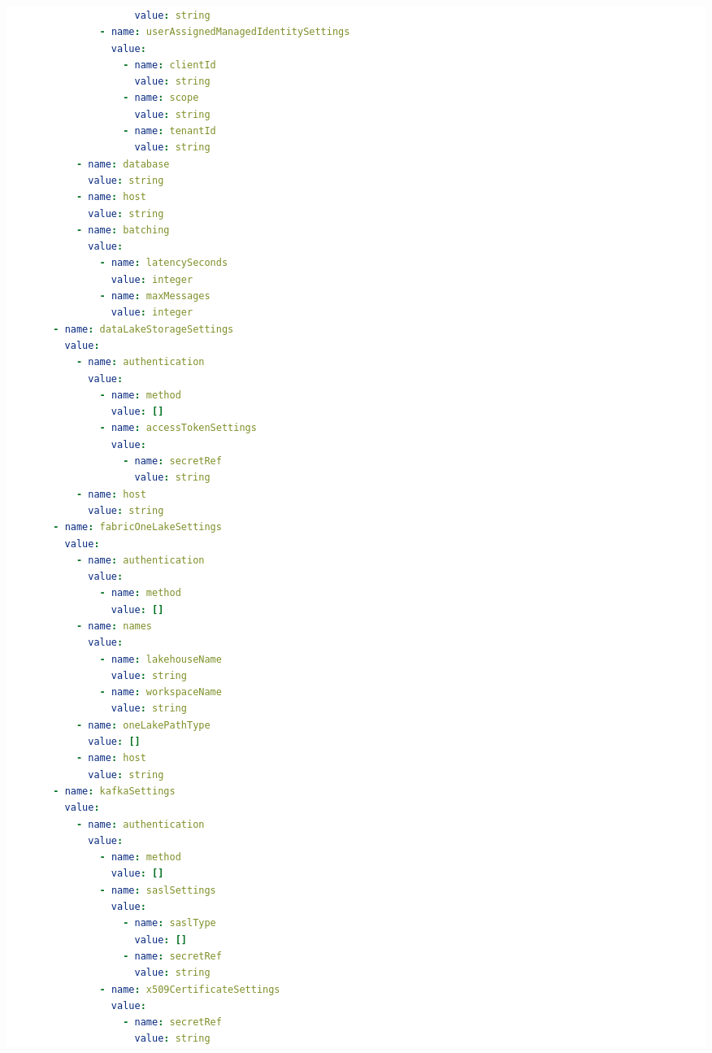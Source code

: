 ```yaml
                      value: string
                - name: userAssignedManagedIdentitySettings
                  value:
                    - name: clientId
                      value: string
                    - name: scope
                      value: string
                    - name: tenantId
                      value: string
            - name: database
              value: string
            - name: host
              value: string
            - name: batching
              value:
                - name: latencySeconds
                  value: integer
                - name: maxMessages
                  value: integer
        - name: dataLakeStorageSettings
          value:
            - name: authentication
              value:
                - name: method
                  value: []
                - name: accessTokenSettings
                  value:
                    - name: secretRef
                      value: string
            - name: host
              value: string
        - name: fabricOneLakeSettings
          value:
            - name: authentication
              value:
                - name: method
                  value: []
            - name: names
              value:
                - name: lakehouseName
                  value: string
                - name: workspaceName
                  value: string
            - name: oneLakePathType
              value: []
            - name: host
              value: string
        - name: kafkaSettings
          value:
            - name: authentication
              value:
                - name: method
                  value: []
                - name: saslSettings
                  value:
                    - name: saslType
                      value: []
                    - name: secretRef
                      value: string
                - name: x509CertificateSettings
                  value:
                    - name: secretRef
                      value: string
```